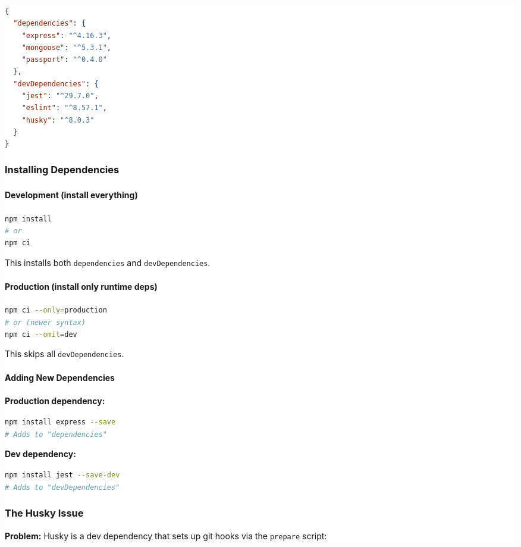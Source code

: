 ```json
{
  "dependencies": {
    "express": "^4.16.3",
    "mongoose": "^5.3.1",
    "passport": "^0.4.0"
  },
  "devDependencies": {
    "jest": "^29.7.0",
    "eslint": "^8.57.1",
    "husky": "^8.0.3"
  }
}
```

### Installing Dependencies

#### Development (install everything)

```bash
npm install
# or
npm ci
```

This installs both `dependencies` and `devDependencies`.

#### Production (install only runtime deps)

```bash
npm ci --only=production
# or (newer syntax)
npm ci --omit=dev
```

This skips all `devDependencies`.

#### Adding New Dependencies

**Production dependency:**

```bash
npm install express --save
# Adds to "dependencies"
```

**Dev dependency:**

```bash
npm install jest --save-dev
# Adds to "devDependencies"
```

### The Husky Issue

**Problem:** Husky is a dev dependency that sets up git hooks via the `prepare` script:
